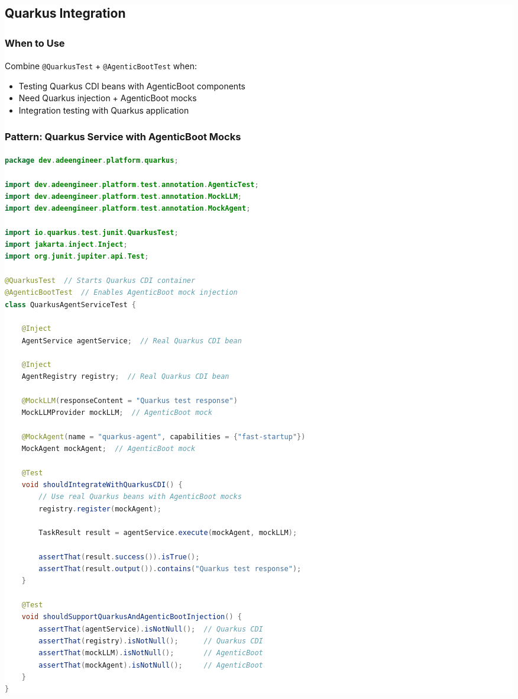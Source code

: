 
## Quarkus Integration

### When to Use

Combine `@QuarkusTest` + `@AgenticBootTest` when:
- Testing Quarkus CDI beans with AgenticBoot components
- Need Quarkus injection + AgenticBoot mocks
- Integration testing with Quarkus application

### Pattern: Quarkus Service with AgenticBoot Mocks

```java
package dev.adeengineer.platform.quarkus;

import dev.adeengineer.platform.test.annotation.AgenticTest;
import dev.adeengineer.platform.test.annotation.MockLLM;
import dev.adeengineer.platform.test.annotation.MockAgent;

import io.quarkus.test.junit.QuarkusTest;
import jakarta.inject.Inject;
import org.junit.jupiter.api.Test;

@QuarkusTest  // Starts Quarkus CDI container
@AgenticBootTest  // Enables AgenticBoot mock injection
class QuarkusAgentServiceTest {

    @Inject
    AgentService agentService;  // Real Quarkus CDI bean

    @Inject
    AgentRegistry registry;  // Real Quarkus CDI bean

    @MockLLM(responseContent = "Quarkus test response")
    MockLLMProvider mockLLM;  // AgenticBoot mock

    @MockAgent(name = "quarkus-agent", capabilities = {"fast-startup"})
    MockAgent mockAgent;  // AgenticBoot mock

    @Test
    void shouldIntegrateWithQuarkusCDI() {
        // Use real Quarkus beans with AgenticBoot mocks
        registry.register(mockAgent);

        TaskResult result = agentService.execute(mockAgent, mockLLM);

        assertThat(result.success()).isTrue();
        assertThat(result.output()).contains("Quarkus test response");
    }

    @Test
    void shouldSupportQuarkusAndAgenticBootInjection() {
        assertThat(agentService).isNotNull();  // Quarkus CDI
        assertThat(registry).isNotNull();      // Quarkus CDI
        assertThat(mockLLM).isNotNull();       // AgenticBoot
        assertThat(mockAgent).isNotNull();     // AgenticBoot
    }
}
```
